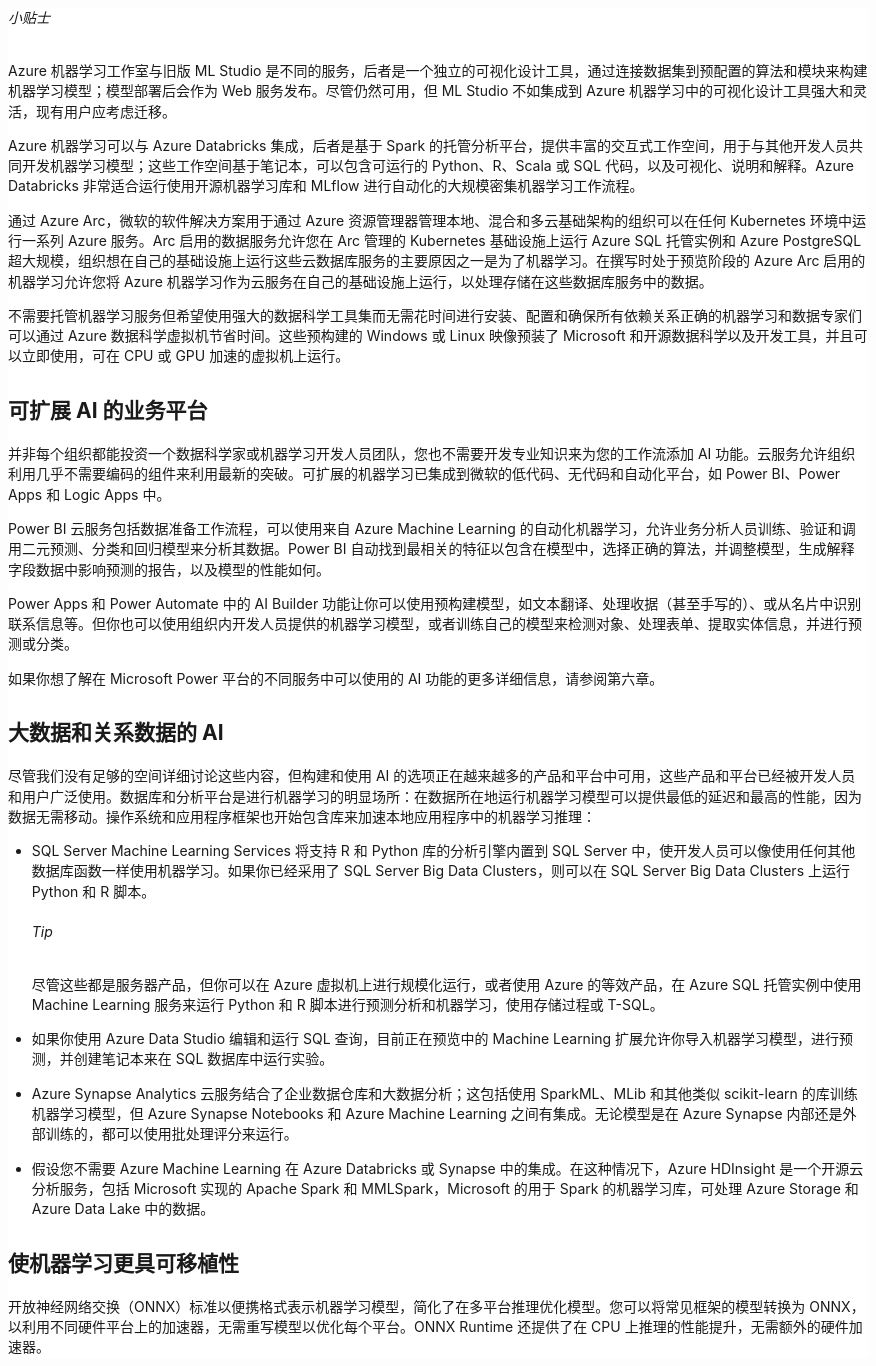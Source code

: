 ###### 小贴士

Azure 机器学习工作室与旧版 ML Studio 是不同的服务，后者是一个独立的可视化设计工具，通过连接数据集到预配置的算法和模块来构建机器学习模型；模型部署后会作为 Web 服务发布。尽管仍然可用，但 ML Studio 不如集成到 Azure 机器学习中的可视化设计工具强大和灵活，现有用户应考虑迁移。

Azure 机器学习可以与 Azure Databricks 集成，后者是基于 Spark 的托管分析平台，提供丰富的交互式工作空间，用于与其他开发人员共同开发机器学习模型；这些工作空间基于笔记本，可以包含可运行的 Python、R、Scala 或 SQL 代码，以及可视化、说明和解释。Azure Databricks 非常适合运行使用开源机器学习库和 MLflow 进行自动化的大规模密集机器学习工作流程。

通过 Azure Arc，微软的软件解决方案用于通过 Azure 资源管理器管理本地、混合和多云基础架构的组织可以在任何 Kubernetes 环境中运行一系列 Azure 服务。Arc 启用的数据服务允许您在 Arc 管理的 Kubernetes 基础设施上运行 Azure SQL 托管实例和 Azure PostgreSQL 超大规模，组织想在自己的基础设施上运行这些云数据库服务的主要原因之一是为了机器学习。在撰写时处于预览阶段的 Azure Arc 启用的机器学习允许您将 Azure 机器学习作为云服务在自己的基础设施上运行，以处理存储在这些数据库服务中的数据。

不需要托管机器学习服务但希望使用强大的数据科学工具集而无需花时间进行安装、配置和确保所有依赖关系正确的机器学习和数据专家们可以通过 Azure 数据科学虚拟机节省时间。这些预构建的 Windows 或 Linux 映像预装了 Microsoft 和开源数据科学以及开发工具，并且可以立即使用，可在 CPU 或 GPU 加速的虚拟机上运行。

## 可扩展 AI 的业务平台

并非每个组织都能投资一个数据科学家或机器学习开发人员团队，您也不需要开发专业知识来为您的工作流添加 AI 功能。云服务允许组织利用几乎不需要编码的组件来利用最新的突破。可扩展的机器学习已集成到微软的低代码、无代码和自动化平台，如 Power BI、Power Apps 和 Logic Apps 中。

Power BI 云服务包括数据准备工作流程，可以使用来自 Azure Machine Learning 的自动化机器学习，允许业务分析人员训练、验证和调用二元预测、分类和回归模型来分析其数据。Power BI 自动找到最相关的特征以包含在模型中，选择正确的算法，并调整模型，生成解释字段数据中影响预测的报告，以及模型的性能如何。

Power Apps 和 Power Automate 中的 AI Builder 功能让你可以使用预构建模型，如文本翻译、处理收据（甚至手写的）、或从名片中识别联系信息等。但你也可以使用组织内开发人员提供的机器学习模型，或者训练自己的模型来检测对象、处理表单、提取实体信息，并进行预测或分类。

如果你想了解在 Microsoft Power 平台的不同服务中可以使用的 AI 功能的更多详细信息，请参阅第六章。

## 大数据和关系数据的 AI

尽管我们没有足够的空间详细讨论这些内容，但构建和使用 AI 的选项正在越来越多的产品和平台中可用，这些产品和平台已经被开发人员和用户广泛使用。数据库和分析平台是进行机器学习的明显场所：在数据所在地运行机器学习模型可以提供最低的延迟和最高的性能，因为数据无需移动。操作系统和应用程序框架也开始包含库来加速本地应用程序中的机器学习推理：

+   SQL Server Machine Learning Services 将支持 R 和 Python 库的分析引擎内置到 SQL Server 中，使开发人员可以像使用任何其他数据库函数一样使用机器学习。如果你已经采用了 SQL Server Big Data Clusters，则可以在 SQL Server Big Data Clusters 上运行 Python 和 R 脚本。

    ###### Tip

    尽管这些都是服务器产品，但你可以在 Azure 虚拟机上进行规模化运行，或者使用 Azure 的等效产品，在 Azure SQL 托管实例中使用 Machine Learning 服务来运行 Python 和 R 脚本进行预测分析和机器学习，使用存储过程或 T-SQL。

+   如果你使用 Azure Data Studio 编辑和运行 SQL 查询，目前正在预览中的 Machine Learning 扩展允许你导入机器学习模型，进行预测，并创建笔记本来在 SQL 数据库中运行实验。

+   Azure Synapse Analytics 云服务结合了企业数据仓库和大数据分析；这包括使用 SparkML、MLib 和其他类似 scikit-learn 的库训练机器学习模型，但 Azure Synapse Notebooks 和 Azure Machine Learning 之间有集成。无论模型是在 Azure Synapse 内部还是外部训练的，都可以使用批处理评分来运行。

+   假设您不需要 Azure Machine Learning 在 Azure Databricks 或 Synapse 中的集成。在这种情况下，Azure HDInsight 是一个开源云分析服务，包括 Microsoft 实现的 Apache Spark 和 MMLSpark，Microsoft 的用于 Spark 的机器学习库，可处理 Azure Storage 和 Azure Data Lake 中的数据。

## 使机器学习更具可移植性

开放神经网络交换（ONNX）标准以便携格式表示机器学习模型，简化了在多平台推理优化模型。您可以将常见框架的模型转换为 ONNX，以利用不同硬件平台上的加速器，无需重写模型以优化每个平台。ONNX Runtime 还提供了在 CPU 上推理的性能提升，无需额外的硬件加速器。
